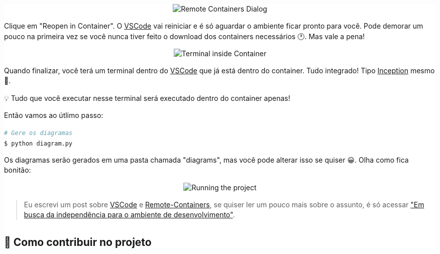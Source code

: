 <p  align="center">

<img  alt="Remote Containers Dialog"  title="Remote Containers Dialog"  src="./assets/python-diagrams-remote-containers-dialog.png"  width="400px">

</p>

  

Clique em "Reopen in Container". O [VSCode](https://code.visualstudio.com/download) vai reiniciar e é só aguardar o ambiente ficar pronto para você. Pode demorar um pouco na primeira vez se você nunca tiver feito o download dos containers necessários 🕐. Mas vale a pena!

  

<p  align="center">

<img  alt="Terminal inside Container"  title="Terminal inside Container"  src="./assets/python-diagrams-terminal-inside-vscode.png"  width="400px">

</p>

  

Quando finalizar, você terá um terminal dentro do [VSCode](https://code.visualstudio.com/download) que já está dentro do container. Tudo integrado! Tipo [Inception](https://www.imdb.com/title/tt1375666/) mesmo 🍿.

  

💡 Tudo que você executar nesse terminal será executado dentro do container apenas!

  

Então vamos ao útlimo passo:

  

```bash
# Gere os diagramas
$ python diagram.py
```

Os diagramas serão gerados em uma pasta chamada "diagrams", mas você pode alterar isso se quiser 😀. Olha como fica bonitão:

  

<p  align="center">

<img  alt="Running the project"  title="Running the project"  src="./assets/python-diagrams-running.png"  width="800px">

</p>

  

>Eu escrevi um post sobre [VSCode](https://code.visualstudio.com/download) e [Remote-Containers](https://marketplace.visualstudio.com/items?itemName=ms-vscode-remote.remote-containers), se quiser ler um pouco mais sobre o assunto, é só acessar ["Em busca da independência para o ambiente de desenvolvimento"](https://medium.com/@pedrorenan/em-busca-da-independ%C3%AAncia-para-o-ambiente-de-desenvolvimento-2adc22f6f250).

  
  

## 💪 Como contribuir no projeto

